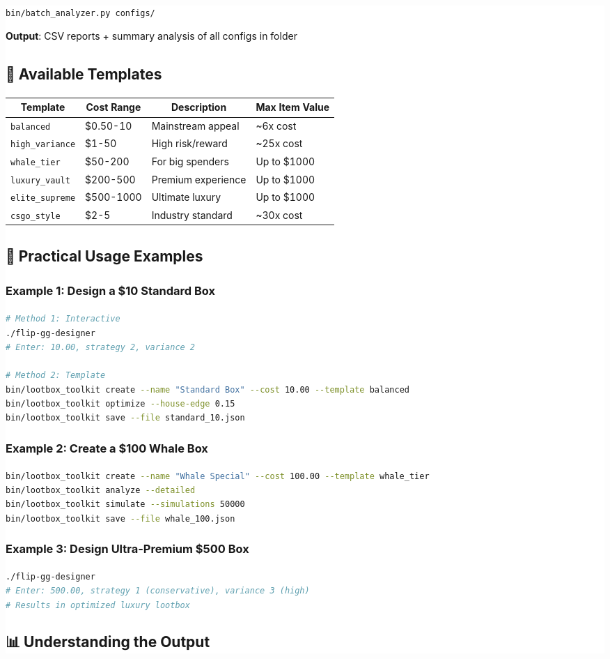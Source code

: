 ```bash
bin/batch_analyzer.py configs/
```

**Output**: CSV reports + summary analysis of all configs in folder

## 🎯 Available Templates

| Template | Cost Range | Description | Max Item Value |
|----------|------------|-------------|----------------|
| `balanced` | $0.50-10 | Mainstream appeal | ~6x cost |
| `high_variance` | $1-50 | High risk/reward | ~25x cost |
| `whale_tier` | $50-200 | For big spenders | Up to $1000 |
| `luxury_vault` | $200-500 | Premium experience | Up to $1000 |
| `elite_supreme` | $500-1000 | Ultimate luxury | Up to $1000 |
| `csgo_style` | $2-5 | Industry standard | ~30x cost |

## 🎨 Practical Usage Examples

### Example 1: Design a $10 Standard Box
```bash
# Method 1: Interactive
./flip-gg-designer
# Enter: 10.00, strategy 2, variance 2

# Method 2: Template
bin/lootbox_toolkit create --name "Standard Box" --cost 10.00 --template balanced
bin/lootbox_toolkit optimize --house-edge 0.15
bin/lootbox_toolkit save --file standard_10.json
```

### Example 2: Create a $100 Whale Box
```bash
bin/lootbox_toolkit create --name "Whale Special" --cost 100.00 --template whale_tier
bin/lootbox_toolkit analyze --detailed
bin/lootbox_toolkit simulate --simulations 50000
bin/lootbox_toolkit save --file whale_100.json
```

### Example 3: Design Ultra-Premium $500 Box
```bash
./flip-gg-designer
# Enter: 500.00, strategy 1 (conservative), variance 3 (high)
# Results in optimized luxury lootbox
```

## 📊 Understanding the Output
